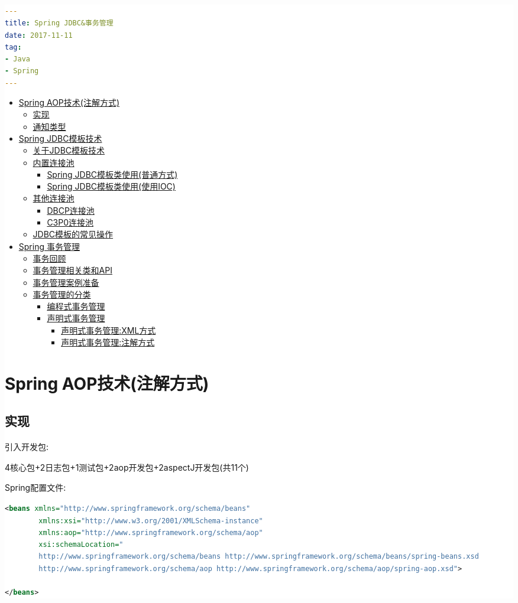```yaml
---
title: Spring JDBC&事务管理
date: 2017-11-11
tag:
- Java
- Spring
---
```




- [Spring AOP技术(注解方式)](#spring-aop技术注解方式)
    - [实现](#实现)
    - [通知类型](#通知类型)
- [Spring JDBC模板技术](#spring-jdbc模板技术)
    - [关于JDBC模板技术](#关于jdbc模板技术)
    - [内置连接池](#内置连接池)
        - [Spring JDBC模板类使用(普通方式)](#spring-jdbc模板类使用普通方式)
        - [Spring JDBC模板类使用(使用IOC)](#spring-jdbc模板类使用使用ioc)
    - [其他连接池](#其他连接池)
        - [DBCP连接池](#dbcp连接池)
        - [C3P0连接池](#c3p0连接池)
    - [JDBC模板的常见操作](#jdbc模板的常见操作)
- [Spring 事务管理](#spring-事务管理)
    - [事务回顾](#事务回顾)
    - [事务管理相关类和API](#事务管理相关类和api)
    - [事务管理案例准备](#事务管理案例准备)
    - [事务管理的分类](#事务管理的分类)
        - [编程式事务管理](#编程式事务管理)
        - [声明式事务管理](#声明式事务管理)
            - [声明式事务管理:XML方式](#声明式事务管理xml方式)
            - [声明式事务管理:注解方式](#声明式事务管理注解方式)



# Spring AOP技术(注解方式)

## 实现

引入开发包:

4核心包+2日志包+1测试包+2aop开发包+2aspectJ开发包(共11个)

Spring配置文件:

```xml
<beans xmlns="http://www.springframework.org/schema/beans"
		xmlns:xsi="http://www.w3.org/2001/XMLSchema-instance"
		xmlns:aop="http://www.springframework.org/schema/aop"
		xsi:schemaLocation="
		http://www.springframework.org/schema/beans http://www.springframework.org/schema/beans/spring-beans.xsd
		http://www.springframework.org/schema/aop http://www.springframework.org/schema/aop/spring-aop.xsd">

</beans>
```
